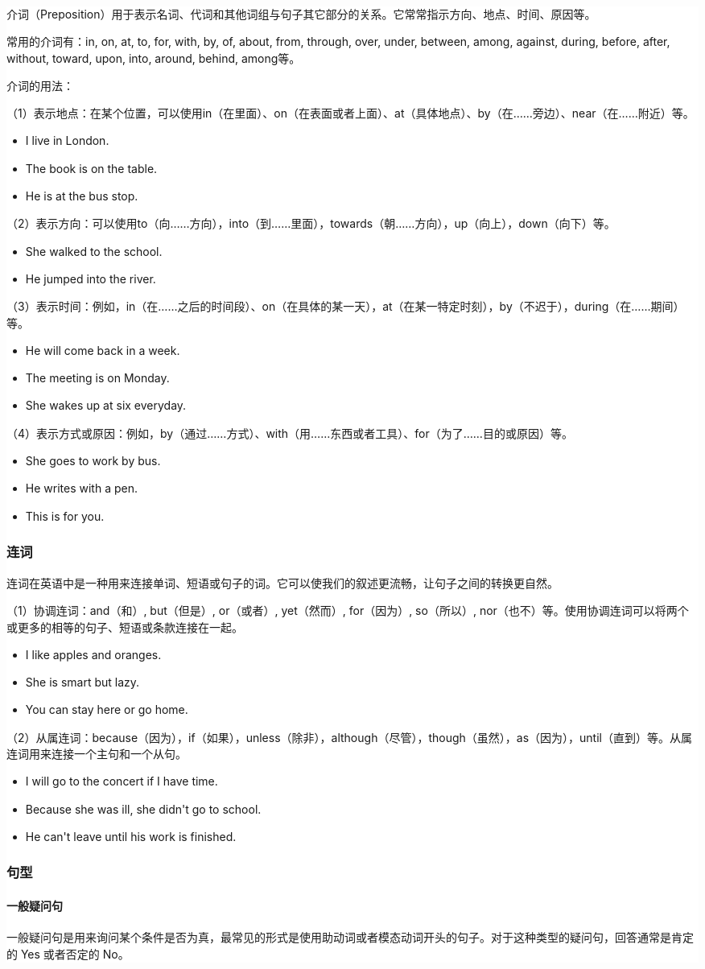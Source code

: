 介词（Preposition）用于表示名词、代词和其他词组与句子其它部分的关系。它常常指示方向、地点、时间、原因等。

常用的介词有：in, on, at, to, for, with, by, of, about, from, through, over, under, between, among, against, during, before, after, without, toward, upon, into, around, behind, among等。

介词的用法：

（1）表示地点：在某个位置，可以使用in（在里面）、on（在表面或者上面）、at（具体地点）、by（在……旁边）、near（在……附近）等。

- I live in London.

- The book is on the table.

- He is at the bus stop.

（2）表示方向：可以使用to（向……方向），into（到……里面），towards（朝……方向），up（向上），down（向下）等。

- She walked to the school.

- He jumped into the river.

（3）表示时间：例如，in（在……之后的时间段）、on（在具体的某一天），at（在某一特定时刻），by（不迟于），during（在……期间）等。

- He will come back in a week.

- The meeting is on Monday.

- She wakes up at six everyday.

（4）表示方式或原因：例如，by（通过……方式）、with（用……东西或者工具）、for（为了……目的或原因）等。

- She goes to work by bus.

- He writes with a pen.

- This is for you.

### 连词

连词在英语中是一种用来连接单词、短语或句子的词。它可以使我们的叙述更流畅，让句子之间的转换更自然。

（1）协调连词：and（和）, but（但是）, or（或者）, yet（然而）, for（因为）, so（所以）, nor（也不）等。使用协调连词可以将两个或更多的相等的句子、短语或条款连接在一起。

- I like apples and oranges.

- She is smart but lazy.

- You can stay here or go home.

（2）从属连词：because（因为），if（如果），unless（除非），although（尽管），though（虽然），as（因为），until（直到）等。从属连词用来连接一个主句和一个从句。

- I will go to the concert if I have time.

- Because she was ill, she didn't go to school.

- He can't leave until his work is finished.

### 句型

#### 一般疑问句

一般疑问句是用来询问某个条件是否为真，最常见的形式是使用助动词或者模态动词开头的句子。对于这种类型的疑问句，回答通常是肯定的 Yes 或者否定的 No。
